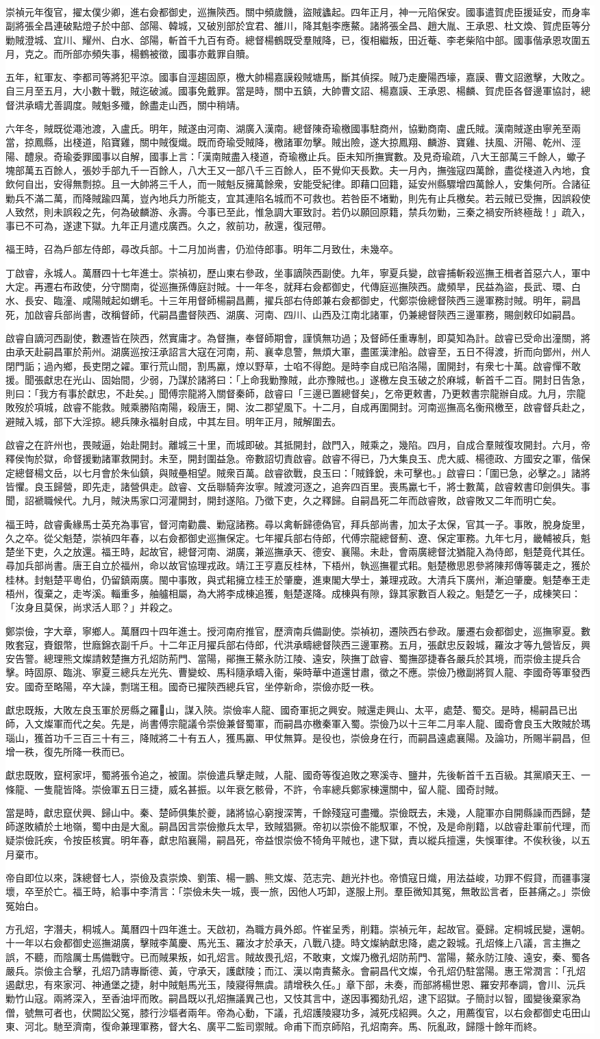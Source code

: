 崇禎元年復官，擢太僕少卿，進右僉都御史，巡撫陝西。關中頻歲饑，盜賊蠭起。四年正月，神一元陷保安。國事遣賀虎臣援延安，而身率副將張全昌連破點燈子於中部、郃陽、韓城，又破別部於宜君、雒川，降其魁李應鰲。諸將張全昌、趙大胤、王承恩、杜文煥、賀虎臣等分勦賊澄城、宜川、耀州、白水、郃陽，斬首千九百有奇。總督楊鶴既受羣賊降，已，復相繼叛，田近菴、李老柴陷中部。國事偕承恩攻圍五月，克之。而所部亦頻失事，楊鶴被徵，國事亦戴罪自贖。

五年，紅軍友、李都司等將犯平涼。國事自涇趨固原，檄大帥楊嘉謨殺賊塘馬，斷其偵探。賊乃走慶陽西壕，嘉謨、曹文詔邀擊，大敗之。自三月至五月，大小數十戰，賊迄破滅。國事免戴罪。當是時，關中五鎮，大帥曹文詔、楊嘉謨、王承恩、楊麟、賀虎臣各督邊軍協討，總督洪承疇尤善調度。賊魁多殲，餘盡走山西，關中稍靖。

六年冬，賊既從澠池渡，入盧氏。明年，賊遂由河南、湖廣入漢南。總督陳奇瑜檄國事駐商州，協勦商南、盧氏賊。漢南賊遂由寧羌至兩當，掠鳳縣，出棧道，陷寶雞，關中賊復熾。既而奇瑜受賊降，檄諸軍勿擊。賊出險，遂大掠鳳翔、麟游、寶雞、扶風、汧陽、乾州、涇陽、醴泉。奇瑜委罪國事以自解，國事上言：「漢南賊盡入棧道，奇瑜檄止兵。臣未知所撫實數。及見奇瑜疏，八大王部萬三千餘人，蠍子塊部萬五百餘人，張妙手部九千一百餘人，八大王又一部八千三百餘人，臣不覺仰天長歎。夫一月內，撫強寇四萬餘，盡從棧道入內地，食飲何自出，安得無剽掠。且一大帥將三千人，而一賊魁反擁萬餘衆，安能受紀律。即藉口回籍，延安州縣驟增四萬餘人，安集何所。合諸征勦兵不滿二萬，而降賊踰四萬，豈內地兵力所能支，宜其連陷名城而不可救也。若咎臣不堵勦，則先有止兵檄矣。若云賊已受撫，因誤殺使人致然，則未誤殺之先，何為破麟游、永壽。今事已至此，惟急調大軍致討。若仍以願回原籍，禁兵勿勦，三秦之禍安所終極哉！」疏入，事已不可為，遂逮下獄。九年正月遣戍廣西。久之，敘前功，赦還，復冠帶。

福王時，召為戶部左侍郎，尋改兵部。十二月加尚書，仍涖侍郎事。明年二月致仕，未幾卒。

丁啟睿，永城人。萬曆四十七年進士。崇禎初，歷山東右參政，坐事謫陝西副使。九年，寧夏兵變，啟睿捕斬殺巡撫王楫者首惡六人，軍中大定。再遷右布政使，分守關南，從巡撫孫傳庭討賊。十一年冬，就拜右僉都御史，代傳庭巡撫陝西。歲頻旱，民益為盜，長武、環、白水、長安、臨潼、咸陽賊起如蝟毛。十三年用督師楊嗣昌薦，擢兵部右侍郎兼右僉都御史，代鄭崇儉總督陝西三邊軍務討賊。明年，嗣昌死，加啟睿兵部尚書，改稱督師，代嗣昌盡督陝西、湖廣、河南、四川、山西及江南北諸軍，仍兼總督陝西三邊軍務，賜劍敕印如嗣昌。

啟睿自謫河西副使，數遷皆在陝西，然實庸才。為督撫，奉督師期會，謹慎無功過；及督師任重專制，即莫知為計。啟睿已受命出潼關，將由承天赴嗣昌軍於荊州。湖廣巡按汪承詔言大寇在河南，荊、襄幸息警，無煩大軍，盡匿漢津船。啟睿至，五日不得渡，折而向鄧州，州人閉門詬；過內鄉，長吏閉之糴。軍行荒山間，割馬驘，燎以野草，士啗不得飽。是時李自成已陷洛陽，圍開封，有衆七十萬。啟睿憚不敢援。聞張獻忠在光山、固始間，少弱，乃謀於諸將曰：「上命我勦豫賊，此亦豫賊也。」遂檄左良玉破之於麻城，斬首千二百。開封日告急，則曰：「我方有事於獻忠，不赴矣。」聞傅宗龍將入關督秦師，啟睿曰「三邊已置總督矣」，乞帝更敕書，乃更敕書宗龍辦自成。九月，宗龍敗歿於項城，啟睿不能救。賊乘勝陷南陽，殺唐王，開、汝二郡望風下。十二月，自成再圍開封。河南巡撫高名衡飛檄至，啟睿督兵赴之，避賊入城，部下大淫掠。總兵陳永福射自成，中其左目。明年正月，賊解圍去。

啟睿之在許州也，畏賊逼，始赴開封。離城三十里，而城即破。其抵開封，啟門入，賊乘之，幾陷。四月，自成合羣賊復攻開封。六月，帝釋侯恂於獄，命督援勦諸軍救開封。未至，開封圍益急。帝數詔切責啟睿。啟睿不得已，乃大集良玉、虎大威、楊德政、方國安之軍，偕保定總督楊文岳，以七月會於朱仙鎮，與賊壘相望。賊衆百萬。啟睿欲戰，良玉曰：「賊鋒銳，未可擊也。」啟睿曰：「圍已急，必擊之。」諸將皆懼。良玉歸營，即先走，諸營俱走。啟睿、文岳聯騎奔汝寧。賊渡河逐之，追奔四百里。喪馬驘七千，將士數萬，啟睿敕書印劍俱失。事聞，詔褫職候代。九月，賊決馬家口河灌開封，開封遂陷。乃徵下吏，久之釋歸。自嗣昌死二年而啟睿敗，啟睿敗又二年而明亡矣。

福王時，啟睿夤緣馬士英充為事官，督河南勸農、勦寇諸務。尋以禽斬歸德偽官，拜兵部尚書，加太子太保，官其一子。事敗，脫身旋里，久之卒。從父魁楚，崇禎四年春，以右僉都御史巡撫保定。七年擢兵部右侍郎，代傅宗龍總督薊、遼、保定軍務。九年七月，畿輔被兵，魁楚坐下吏，久之放還。福王時，起故官，總督河南、湖廣，兼巡撫承天、德安、襄陽。未赴，會兩廣總督沈猶龍入為侍郎，魁楚竟代其任。尋加兵部尚書。唐王自立於福州，命以故官協理戎政。靖江王亨嘉反桂林，下梧州，執巡撫瞿式耜。魁楚檄思恩參將陳邦傳等襲走之，獲於桂林。封魁楚平粵伯，仍留鎮兩廣。閩中事敗，與式耜擁立桂王於肇慶，進東閣大學士，兼理戎政。大清兵下廣州，漸迫肇慶。魁楚奉王走梧州，復棄之，走岑溪。輜重多，舳艫相屬，為大將李成棟追獲，魁楚遂降。成棟與有隙，錄其家數百人殺之。魁楚乞一子，成棟笑曰：「汝身且莫保，尚求活人耶？」并殺之。

鄭崇儉，字大章，寧鄉人。萬曆四十四年進士。授河南府推官，歷濟南兵備副使。崇禎初，遷陝西右參政。屢遷右僉都御史，巡撫寧夏。數敗套寇，賚銀幣，世廕錦衣副千戶。十二年正月擢兵部右侍郎，代洪承疇總督陝西三邊軍務。五月，張獻忠反穀城，羅汝才等九營皆反，興安告警。總理熊文燦請敕楚撫方孔炤防荊門、當陽，鄖撫王鰲永防江陵、遠安，陝撫丁啟睿、蜀撫邵捷春各嚴兵於其境，而崇儉主提兵合擊。時固原、臨洮、寧夏三總兵左光先、曹變蛟、馬科隨承疇入衞，柴時華中道還甘肅，徵之不應。崇儉乃檄副將賀人龍、李國奇等軍發西安。國奇至略陽，卒大譟，剽瑞王租。國奇已擢陝西總兵官，坐停新命，崇儉亦貶一秩。

獻忠既叛，大敗左良玉軍於房縣之羅𤠉山，謀入陝。崇儉率人龍、國奇軍扼之興安。賊還走興山、太平，處楚、蜀交。是時，楊嗣昌已出師，入文燦軍而代之矣。先是，尚書傅宗龍議令崇儉兼督蜀軍，而嗣昌亦檄秦軍入蜀。崇儉乃以十三年二月率人龍、國奇會良玉大敗賊於瑪瑙山，獲首功千三百三十有三，降賊將二十有五人，獲馬驘、甲仗無算。是役也，崇儉身在行，而嗣昌遠處襄陽。及論功，所賜半嗣昌，但增一秩，復先所降一秩而已。

獻忠既敗，竄柯家坪，蜀將張令追之，被圍。崇儉遣兵擊走賊，人龍、國奇等復追敗之寒溪寺、鹽井，先後斬首千五百級。其黨順天王、一條龍、一隻龍皆降。崇儉軍五日三捷，威名甚振。以年衰乞骸骨，不許，令率總兵鄭家棟還關中，留人龍、國奇討賊。

當是時，獻忠竄伏興、歸山中。秦、楚師俱集於夔，諸將協心窮搜深箐，千餘殘寇可盡殲。崇儉既去，未幾，人龍軍亦自開縣譟而西歸，楚師遂敗績於土地嶺，蜀中由是大亂。嗣昌因言崇儉撤兵太早，致賊猖獗。帝初以崇儉不能馭軍，不悅，及是命削籍，以啟睿赴軍前代理，而疑崇儉託疾，令按臣核實。明年春，獻忠陷襄陽，嗣昌死，帝益恨崇儉不犄角平賊也，逮下獄，責以縱兵擅還，失悞軍律。不俟秋後，以五月棄巿。

帝自即位以來，誅總督七人，崇儉及袁崇煥、劉策、楊一鵬、熊文燦、范志完、趙光抃也。帝憤寇日熾，用法益峻，功罪不假貸，而疆事寖壞，卒至於亡。福王時，給事中李清言：「崇儉未失一城，喪一旅，因他人巧卸，遂服上刑。羣臣微知其冤，無敢訟言者，臣甚痛之。」崇儉冤始白。

方孔炤，字潛夫，桐城人。萬曆四十四年進士。天啟初，為職方員外郎。忤崔呈秀，削籍。崇禎元年，起故官。憂歸。定桐城民變，還朝。十一年以右僉都御史巡撫湖廣，擊賊李萬慶、馬光玉、羅汝才於承天，八戰八捷。時文燦納獻忠降，處之穀城。孔炤條上八議，言主撫之誤，不聽，而陰厲士馬備戰守。已而賊果叛，如孔炤言。賊故畏孔炤，不敢東，文燦乃檄孔炤防荊門、當陽，鰲永防江陵、遠安，秦、蜀各嚴兵。崇儉主合擊，孔炤乃請專斷德、黃，守承天，護獻陵；而江、漢以南責鰲永。會嗣昌代文燦，令孔炤仍駐當陽。惠王常潤言：「孔炤遏獻忠，有來家河、神通堡之捷，射中賊魁馬光玉，陵寢得無虞。請增秩久任。」章下部，未奏，而部將楊世恩、羅安邦奉調，會川、沅兵勦竹山寇。兩將深入，至香油坪而敗。嗣昌既以孔炤撫議異己也，又忮其言中，遂因事獨劾孔炤，逮下詔獄。子簡討以智，國變後棄家為僧，號無可者也，伏闕訟父冤，膝行沙塸者兩年。帝為心動，下議，孔炤護陵寢功多，減死戍紹興。久之，用薦復官，以右僉都御史屯田山東、河北。馳至濟南，復命兼理軍務，督大名、廣平二監司禦賊。命甫下而京師陷，孔炤南奔。馬、阮亂政，歸隱十餘年而終。
